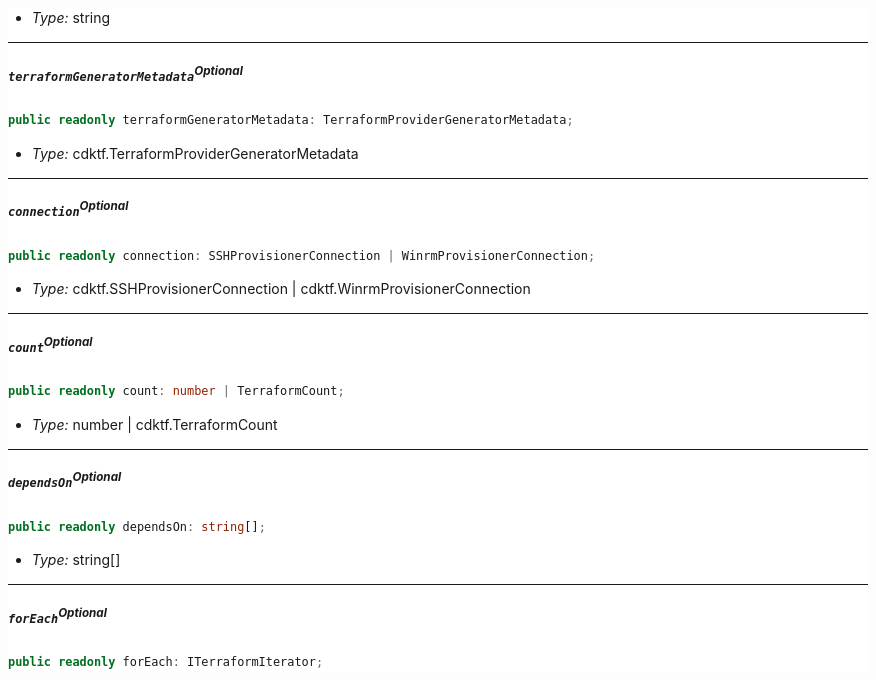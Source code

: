 - *Type:* string

---

##### `terraformGeneratorMetadata`<sup>Optional</sup> <a name="terraformGeneratorMetadata" id="@cdktf/provider-opentelekomcloud.networkingRouterV2.NetworkingRouterV2.property.terraformGeneratorMetadata"></a>

```typescript
public readonly terraformGeneratorMetadata: TerraformProviderGeneratorMetadata;
```

- *Type:* cdktf.TerraformProviderGeneratorMetadata

---

##### `connection`<sup>Optional</sup> <a name="connection" id="@cdktf/provider-opentelekomcloud.networkingRouterV2.NetworkingRouterV2.property.connection"></a>

```typescript
public readonly connection: SSHProvisionerConnection | WinrmProvisionerConnection;
```

- *Type:* cdktf.SSHProvisionerConnection | cdktf.WinrmProvisionerConnection

---

##### `count`<sup>Optional</sup> <a name="count" id="@cdktf/provider-opentelekomcloud.networkingRouterV2.NetworkingRouterV2.property.count"></a>

```typescript
public readonly count: number | TerraformCount;
```

- *Type:* number | cdktf.TerraformCount

---

##### `dependsOn`<sup>Optional</sup> <a name="dependsOn" id="@cdktf/provider-opentelekomcloud.networkingRouterV2.NetworkingRouterV2.property.dependsOn"></a>

```typescript
public readonly dependsOn: string[];
```

- *Type:* string[]

---

##### `forEach`<sup>Optional</sup> <a name="forEach" id="@cdktf/provider-opentelekomcloud.networkingRouterV2.NetworkingRouterV2.property.forEach"></a>

```typescript
public readonly forEach: ITerraformIterator;
```
